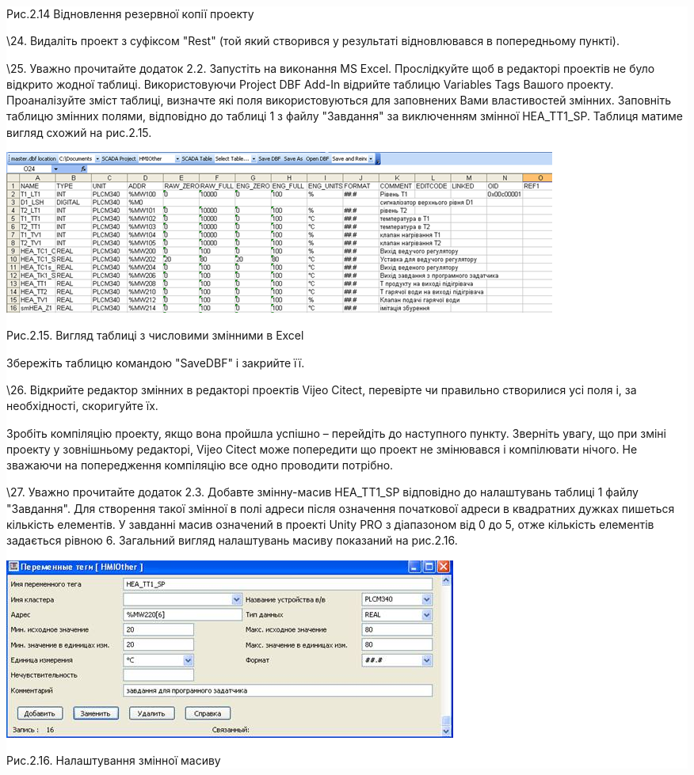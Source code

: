 Рис.2.14 Відновлення резервної копії проекту

\24. Видаліть проект з суфіксом "Rest" (той який створився у результаті відновлювався в попередньому пункті).

\25. Уважно прочитайте додаток 2.2. Запустіть на виконання MS Excel. Прослідкуйте щоб в редакторі проектів не було відкрито жодної таблиці. Використовуючи Project DBF Add-In відрийте таблицю Variables Tags Вашого проекту. Проаналізуйте зміст таблиці, визначте які поля використовуються для заповнених Вами властивостей змінних. Заповніть таблицю змінних полями, відповідно до таблиці 1 з файлу "Завдання" за виключенням змінної HEA_TT1_SP. Таблиця матиме вигляд схожий на рис.2.15. 

![img](media2/clip_image029.png)

Рис.2.15. Вигляд таблиці з числовими змінними в Excel 

Збережіть таблицю командою "SaveDBF" і закрийте її. 

\26. Відкрийте редактор змінних в редакторі проектів Vijeo Citect, перевірте чи правильно створилися усі поля і, за необхідності, скоригуйте їх. 

Зробіть компіляцію проекту, якщо вона пройшла успішно – перейдіть до наступного пункту. Зверніть увагу, що при зміні проекту у зовнішньому редакторі, Vijeo Citect може попередити що проект не змінювався і компілювати нічого. Не зважаючи на попередження компіляцію все одно проводити потрібно. 

\27. Уважно прочитайте додаток 2.3. Добавте змінну-масив HEA_TT1_SP відповідно до налаштувань таблиці 1 файлу "Завдання". Для створення такої змінної в полі адреси після означення початкової адреси в квадратних дужках пишеться кількість елементів. У завданні масив означений в проекті Unity PRO з діапазоном від 0 до 5, отже кількість елементів задається рівною 6. Загальний вигляд налаштувань масиву показаний на рис.2.16.   

![img](media2/clip_image031.jpg)  

Рис.2.16. Налаштування змінної масиву
